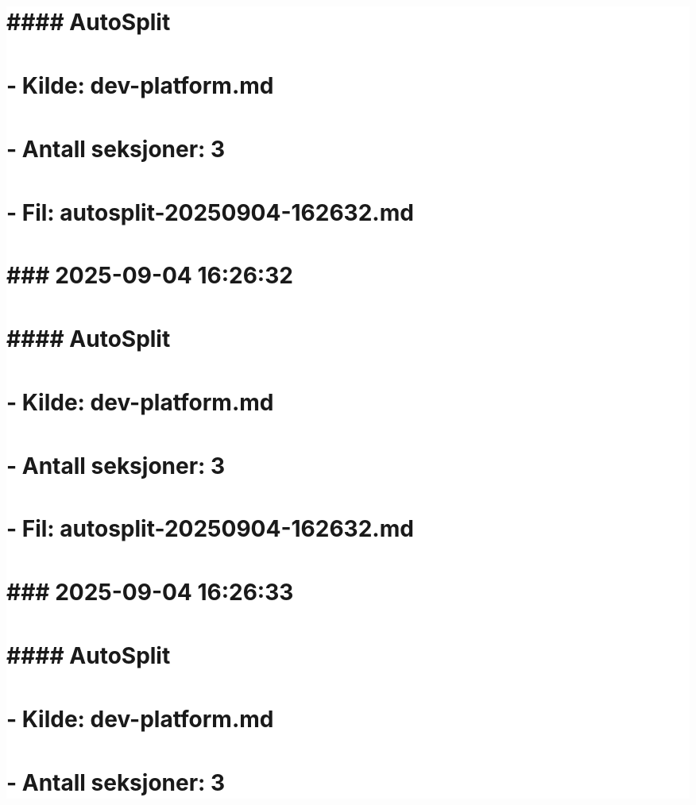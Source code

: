 # \#### AutoSplit

# \- Kilde: dev-platform.md

# \- Antall seksjoner: 3

# \- Fil: autosplit-20250904-162632.md

#

#

#

#

# \### 2025-09-04 16:26:32

# \#### AutoSplit

# \- Kilde: dev-platform.md

# \- Antall seksjoner: 3

# \- Fil: autosplit-20250904-162632.md

#

#

#

#

# \### 2025-09-04 16:26:33

# \#### AutoSplit

# \- Kilde: dev-platform.md

# \- Antall seksjoner: 3
